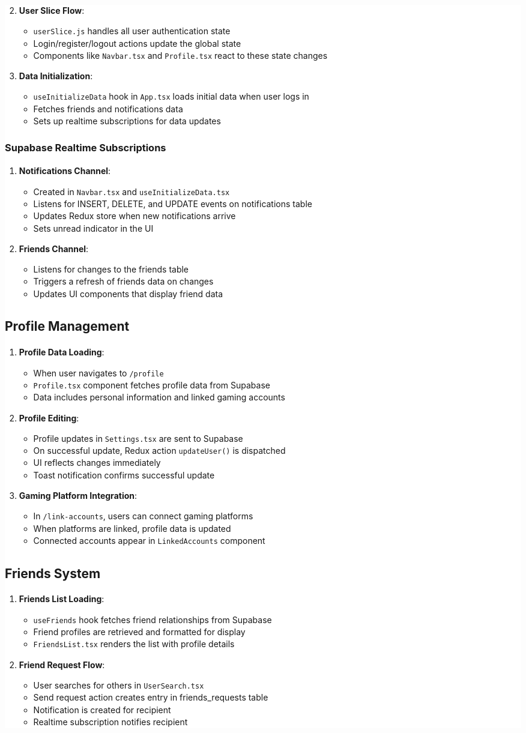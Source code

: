 2. **User Slice Flow**:
   - `userSlice.js` handles all user authentication state
   - Login/register/logout actions update the global state
   - Components like `Navbar.tsx` and `Profile.tsx` react to these state changes

3. **Data Initialization**:
   - `useInitializeData` hook in `App.tsx` loads initial data when user logs in
   - Fetches friends and notifications data
   - Sets up realtime subscriptions for data updates

### Supabase Realtime Subscriptions
1. **Notifications Channel**:
   - Created in `Navbar.tsx` and `useInitializeData.tsx`
   - Listens for INSERT, DELETE, and UPDATE events on notifications table
   - Updates Redux store when new notifications arrive
   - Sets unread indicator in the UI

2. **Friends Channel**:
   - Listens for changes to the friends table
   - Triggers a refresh of friends data on changes
   - Updates UI components that display friend data

## Profile Management

1. **Profile Data Loading**:
   - When user navigates to `/profile`
   - `Profile.tsx` component fetches profile data from Supabase
   - Data includes personal information and linked gaming accounts

2. **Profile Editing**:
   - Profile updates in `Settings.tsx` are sent to Supabase
   - On successful update, Redux action `updateUser()` is dispatched
   - UI reflects changes immediately
   - Toast notification confirms successful update

3. **Gaming Platform Integration**:
   - In `/link-accounts`, users can connect gaming platforms
   - When platforms are linked, profile data is updated
   - Connected accounts appear in `LinkedAccounts` component

## Friends System

1. **Friends List Loading**:
   - `useFriends` hook fetches friend relationships from Supabase
   - Friend profiles are retrieved and formatted for display
   - `FriendsList.tsx` renders the list with profile details

2. **Friend Request Flow**:
   - User searches for others in `UserSearch.tsx`
   - Send request action creates entry in friends_requests table
   - Notification is created for recipient
   - Realtime subscription notifies recipient
